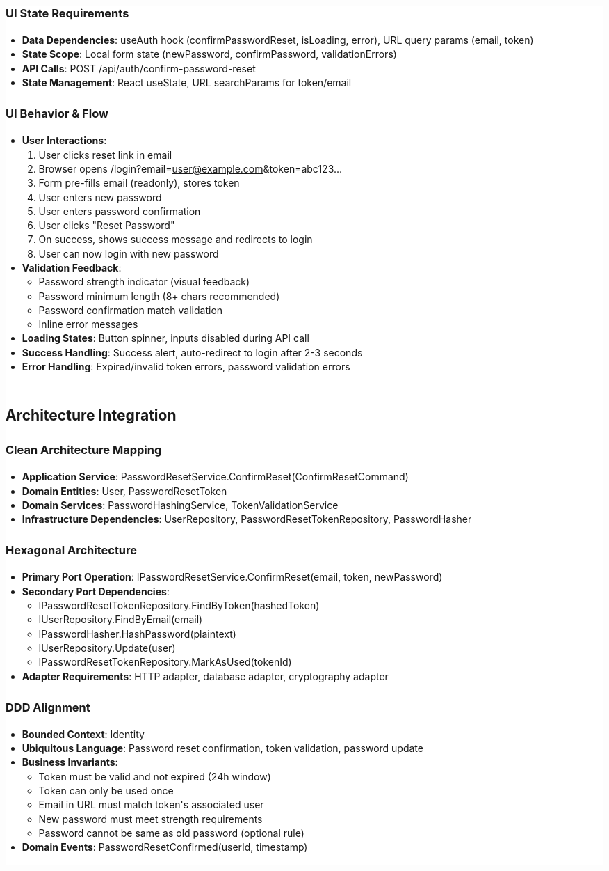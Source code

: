 ### UI State Requirements
- **Data Dependencies**: useAuth hook (confirmPasswordReset, isLoading, error), URL query params (email, token)
- **State Scope**: Local form state (newPassword, confirmPassword, validationErrors)
- **API Calls**: POST /api/auth/confirm-password-reset
- **State Management**: React useState, URL searchParams for token/email

### UI Behavior & Flow
- **User Interactions**:
  1. User clicks reset link in email
  2. Browser opens /login?email=user@example.com&token=abc123...
  3. Form pre-fills email (readonly), stores token
  4. User enters new password
  5. User enters password confirmation
  6. User clicks "Reset Password"
  7. On success, shows success message and redirects to login
  8. User can now login with new password
- **Validation Feedback**:
  - Password strength indicator (visual feedback)
  - Password minimum length (8+ chars recommended)
  - Password confirmation match validation
  - Inline error messages
- **Loading States**: Button spinner, inputs disabled during API call
- **Success Handling**: Success alert, auto-redirect to login after 2-3 seconds
- **Error Handling**: Expired/invalid token errors, password validation errors

---

## Architecture Integration

### Clean Architecture Mapping
- **Application Service**: PasswordResetService.ConfirmReset(ConfirmResetCommand)
- **Domain Entities**: User, PasswordResetToken
- **Domain Services**: PasswordHashingService, TokenValidationService
- **Infrastructure Dependencies**: UserRepository, PasswordResetTokenRepository, PasswordHasher

### Hexagonal Architecture
- **Primary Port Operation**: IPasswordResetService.ConfirmReset(email, token, newPassword)
- **Secondary Port Dependencies**:
  - IPasswordResetTokenRepository.FindByToken(hashedToken)
  - IUserRepository.FindByEmail(email)
  - IPasswordHasher.HashPassword(plaintext)
  - IUserRepository.Update(user)
  - IPasswordResetTokenRepository.MarkAsUsed(tokenId)
- **Adapter Requirements**: HTTP adapter, database adapter, cryptography adapter

### DDD Alignment
- **Bounded Context**: Identity
- **Ubiquitous Language**: Password reset confirmation, token validation, password update
- **Business Invariants**:
  - Token must be valid and not expired (24h window)
  - Token can only be used once
  - Email in URL must match token's associated user
  - New password must meet strength requirements
  - Password cannot be same as old password (optional rule)
- **Domain Events**: PasswordResetConfirmed(userId, timestamp)

---